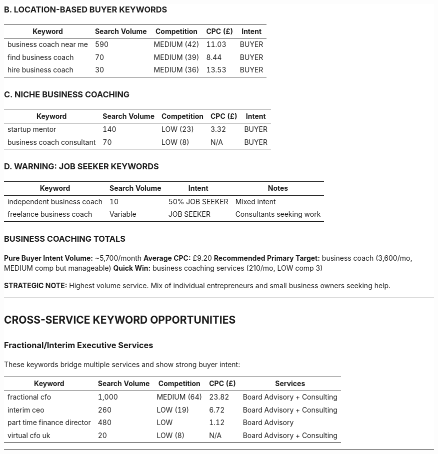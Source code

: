 ### B. LOCATION-BASED BUYER KEYWORDS

| Keyword | Search Volume | Competition | CPC (£) | Intent |
|---------|--------------|-------------|---------|---------|
| business coach near me | 590 | MEDIUM (42) | 11.03 | BUYER |
| find business coach | 70 | MEDIUM (39) | 8.44 | BUYER |
| hire business coach | 30 | MEDIUM (36) | 13.53 | BUYER |

### C. NICHE BUSINESS COACHING

| Keyword | Search Volume | Competition | CPC (£) | Intent |
|---------|--------------|-------------|---------|---------|
| startup mentor | 140 | LOW (23) | 3.32 | BUYER |
| business coach consultant | 70 | LOW (8) | N/A | BUYER |

### D. WARNING: JOB SEEKER KEYWORDS

| Keyword | Search Volume | Intent | Notes |
|---------|--------------|---------|-------|
| independent business coach | 10 | 50% JOB SEEKER | Mixed intent |
| freelance business coach | Variable | JOB SEEKER | Consultants seeking work |

### BUSINESS COACHING TOTALS
**Pure Buyer Intent Volume:** ~5,700/month
**Average CPC:** £9.20
**Recommended Primary Target:** business coach (3,600/mo, MEDIUM comp but manageable)
**Quick Win:** business coaching services (210/mo, LOW comp 3)

**STRATEGIC NOTE:** Highest volume service. Mix of individual entrepreneurs and small business owners seeking help.

---

## CROSS-SERVICE KEYWORD OPPORTUNITIES

### Fractional/Interim Executive Services
These keywords bridge multiple services and show strong buyer intent:

| Keyword | Search Volume | Competition | CPC (£) | Services |
|---------|--------------|-------------|---------|----------|
| fractional cfo | 1,000 | MEDIUM (64) | 23.82 | Board Advisory + Consulting |
| interim ceo | 260 | LOW (19) | 6.72 | Board Advisory + Consulting |
| part time finance director | 480 | LOW | 1.12 | Board Advisory |
| virtual cfo uk | 20 | LOW (8) | N/A | Board Advisory + Consulting |

---